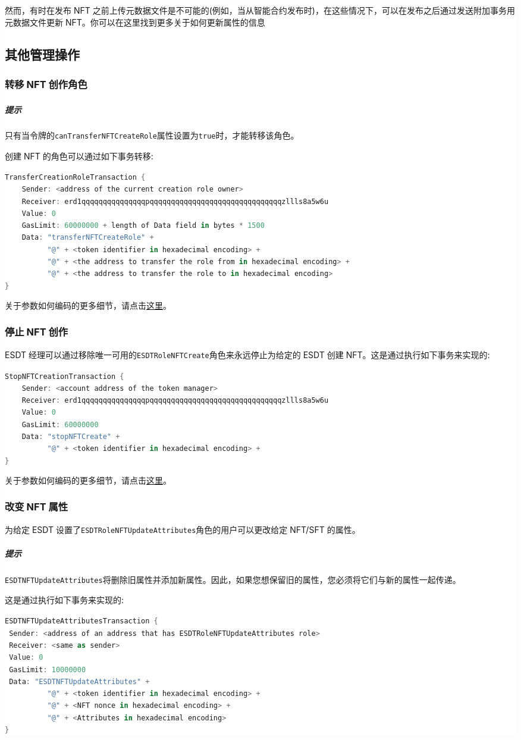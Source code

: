 然而，有时在发布 NFT 之前上传元数据文件是不可能的(例如，当从智能合约发布时)，在这些情况下，可以在发布之后通过发送附加事务用元数据文件更新 NFT。你可以在这里找到更多关于如何更新属性的信息

## **其他管理操作**

### **转移 NFT 创作角色**

##### 提示

只有当令牌的`canTransferNFTCreateRole`属性设置为`true`时，才能转移该角色。

创建 NFT 的角色可以通过如下事务转移:

```rust
TransferCreationRoleTransaction {
    Sender: <address of the current creation role owner>
    Receiver: erd1qqqqqqqqqqqqqqqpqqqqqqqqqqqqqqqqqqqqqqqqqqqqqqqzllls8a5w6u
    Value: 0
    GasLimit: 60000000 + length of Data field in bytes * 1500
    Data: "transferNFTCreateRole" +
          "@" + <token identifier in hexadecimal encoding> +
          "@" + <the address to transfer the role from in hexadecimal encoding> +
          "@" + <the address to transfer the role to in hexadecimal encoding>
} 
```

关于参数如何编码的更多细节，请点击[这里](/developers/sc-calls-format)。

### **停止 NFT 创作**

ESDT 经理可以通过移除唯一可用的`ESDTRoleNFTCreate`角色来永远停止为给定的 ESDT 创建 NFT。这是通过执行如下事务来实现的:

```rust
StopNFTCreationTransaction {
    Sender: <account address of the token manager>
    Receiver: erd1qqqqqqqqqqqqqqqpqqqqqqqqqqqqqqqqqqqqqqqqqqqqqqqzllls8a5w6u
    Value: 0
    GasLimit: 60000000
    Data: "stopNFTCreate" +
          "@" + <token identifier in hexadecimal encoding> +
} 
```

关于参数如何编码的更多细节，请点击[这里](/developers/sc-calls-format)。

### **改变 NFT 属性**

为给定 ESDT 设置了`ESDTRoleNFTUpdateAttributes`角色的用户可以更改给定 NFT/SFT 的属性。

##### 提示

`ESDTNFTUpdateAttributes`将删除旧属性并添加新属性。因此，如果您想保留旧的属性，您必须将它们与新的属性一起传递。

这是通过执行如下事务来实现的:

```rust
ESDTNFTUpdateAttributesTransaction {
 Sender: <address of an address that has ESDTRoleNFTUpdateAttributes role>
 Receiver: <same as sender>
 Value: 0
 GasLimit: 10000000
 Data: "ESDTNFTUpdateAttributes" +
          "@" + <token identifier in hexadecimal encoding> +
          "@" + <NFT nonce in hexadecimal encoding> +
          "@" + <Attributes in hexadecimal encoding>
} 
```
